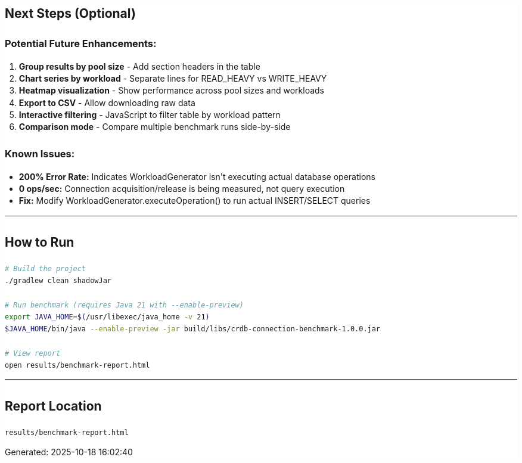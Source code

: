 
## Next Steps (Optional)

### Potential Future Enhancements:
1. **Group results by pool size** - Add section headers in the table
2. **Chart series by workload** - Separate lines for READ_HEAVY vs WRITE_HEAVY
3. **Heatmap visualization** - Show performance across pool sizes and workloads
4. **Export to CSV** - Allow downloading raw data
5. **Interactive filtering** - JavaScript to filter table by workload pattern
6. **Comparison mode** - Compare multiple benchmark runs side-by-side

### Known Issues:
- **200% Error Rate:** Indicates WorkloadGenerator isn't executing actual database operations
- **0 ops/sec:** Connection acquisition/release is being measured, not query execution
- **Fix:** Modify WorkloadGenerator.executeOperation() to run actual INSERT/SELECT queries

---

## How to Run

```bash
# Build the project
./gradlew clean shadowJar

# Run benchmark (requires Java 21 with --enable-preview)
export JAVA_HOME=$(/usr/libexec/java_home -v 21)
$JAVA_HOME/bin/java --enable-preview -jar build/libs/crdb-connection-benchmark-1.0.0.jar

# View report
open results/benchmark-report.html
```

---

## Report Location
`results/benchmark-report.html`

Generated: 2025-10-18 16:02:40
